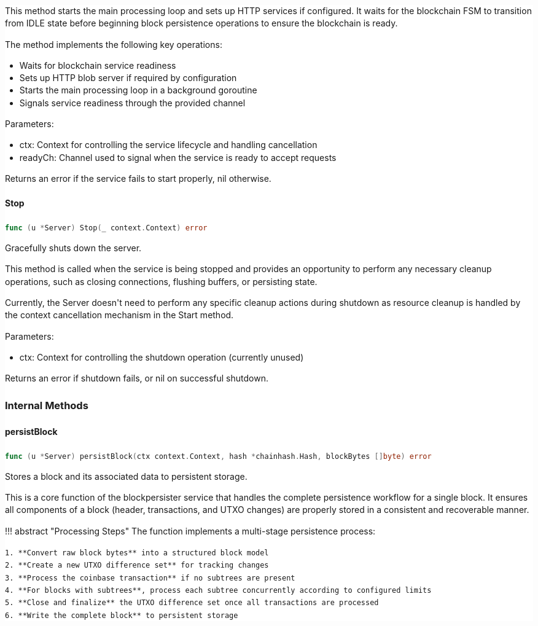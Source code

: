 This method starts the main processing loop and sets up HTTP services if configured. It waits for the blockchain FSM to transition from IDLE state before beginning block persistence operations to ensure the blockchain is ready.

The method implements the following key operations:

- Waits for blockchain service readiness
- Sets up HTTP blob server if required by configuration
- Starts the main processing loop in a background goroutine
- Signals service readiness through the provided channel

Parameters:

- ctx: Context for controlling the service lifecycle and handling cancellation
- readyCh: Channel used to signal when the service is ready to accept requests

Returns an error if the service fails to start properly, nil otherwise.

#### Stop

```go
func (u *Server) Stop(_ context.Context) error
```

Gracefully shuts down the server.

This method is called when the service is being stopped and provides an opportunity to perform any necessary cleanup operations, such as closing connections, flushing buffers, or persisting state.

Currently, the Server doesn't need to perform any specific cleanup actions during shutdown as resource cleanup is handled by the context cancellation mechanism in the Start method.

Parameters:

- ctx: Context for controlling the shutdown operation (currently unused)

Returns an error if shutdown fails, or nil on successful shutdown.

### Internal Methods

#### persistBlock

```go
func (u *Server) persistBlock(ctx context.Context, hash *chainhash.Hash, blockBytes []byte) error
```

Stores a block and its associated data to persistent storage.

This is a core function of the blockpersister service that handles the complete persistence workflow for a single block. It ensures all components of a block (header, transactions, and UTXO changes) are properly stored in a consistent and recoverable manner.

!!! abstract "Processing Steps"
    The function implements a multi-stage persistence process:

    1. **Convert raw block bytes** into a structured block model
    2. **Create a new UTXO difference set** for tracking changes
    3. **Process the coinbase transaction** if no subtrees are present
    4. **For blocks with subtrees**, process each subtree concurrently according to configured limits
    5. **Close and finalize** the UTXO difference set once all transactions are processed
    6. **Write the complete block** to persistent storage
